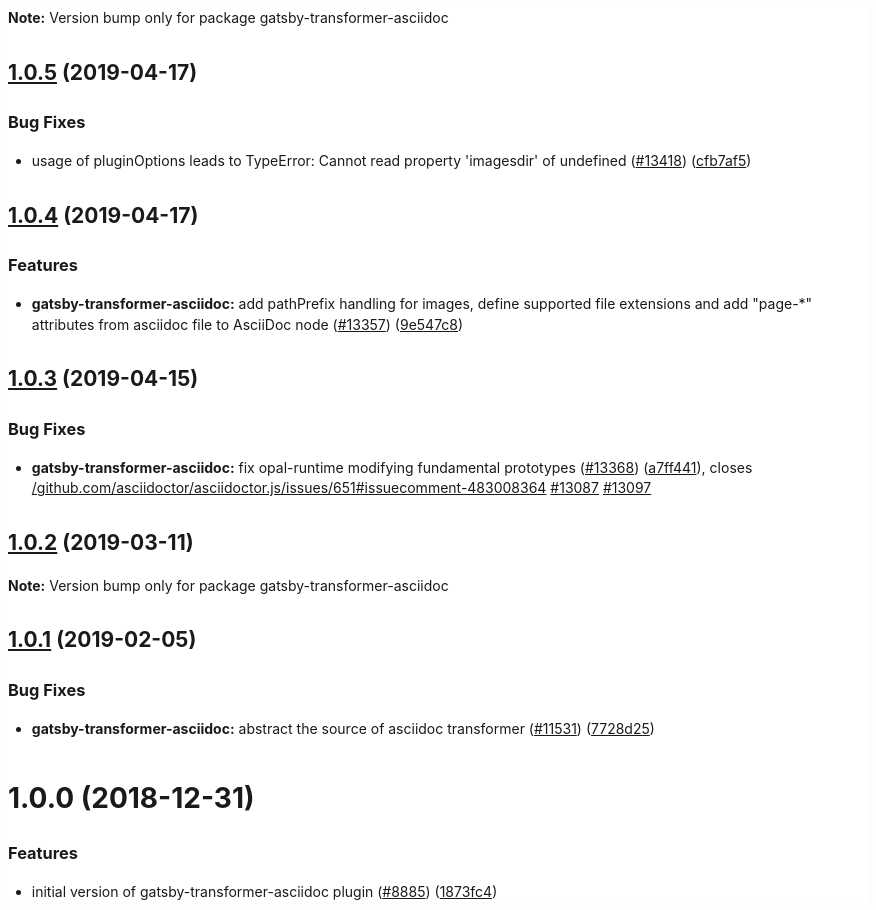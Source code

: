 **Note:** Version bump only for package gatsby-transformer-asciidoc

## [1.0.5](https://github.com/gatsbyjs/gatsby/compare/gatsby-transformer-asciidoc@1.0.4...gatsby-transformer-asciidoc@1.0.5) (2019-04-17)

### Bug Fixes

- usage of pluginOptions leads to TypeError: Cannot read property 'imagesdir' of undefined ([#13418](https://github.com/gatsbyjs/gatsby/issues/13418)) ([cfb7af5](https://github.com/gatsbyjs/gatsby/commit/cfb7af5))

## [1.0.4](https://github.com/gatsbyjs/gatsby/compare/gatsby-transformer-asciidoc@1.0.3...gatsby-transformer-asciidoc@1.0.4) (2019-04-17)

### Features

- **gatsby-transformer-asciidoc:** add pathPrefix handling for images, define supported file extensions and add "page-\*" attributes from asciidoc file to AsciiDoc node ([#13357](https://github.com/gatsbyjs/gatsby/issues/13357)) ([9e547c8](https://github.com/gatsbyjs/gatsby/commit/9e547c8))

## [1.0.3](https://github.com/gatsbyjs/gatsby/compare/gatsby-transformer-asciidoc@1.0.2...gatsby-transformer-asciidoc@1.0.3) (2019-04-15)

### Bug Fixes

- **gatsby-transformer-asciidoc:** fix opal-runtime modifying fundamental prototypes ([#13368](https://github.com/gatsbyjs/gatsby/issues/13368)) ([a7ff441](https://github.com/gatsbyjs/gatsby/commit/a7ff441)), closes [/github.com/asciidoctor/asciidoctor.js/issues/651#issuecomment-483008364](https://github.com/gatsbyjs/gatsby/issues/issuecomment-483008364) [#13087](https://github.com/gatsbyjs/gatsby/issues/13087) [#13097](https://github.com/gatsbyjs/gatsby/issues/13097)

## [1.0.2](https://github.com/gatsbyjs/gatsby/compare/gatsby-transformer-asciidoc@1.0.1...gatsby-transformer-asciidoc@1.0.2) (2019-03-11)

**Note:** Version bump only for package gatsby-transformer-asciidoc

## [1.0.1](https://github.com/gatsbyjs/gatsby/compare/gatsby-transformer-asciidoc@1.0.0...gatsby-transformer-asciidoc@1.0.1) (2019-02-05)

### Bug Fixes

- **gatsby-transformer-asciidoc:** abstract the source of asciidoc transformer ([#11531](https://github.com/gatsbyjs/gatsby/issues/11531)) ([7728d25](https://github.com/gatsbyjs/gatsby/commit/7728d25))

<a name="1.0.0"></a>

# 1.0.0 (2018-12-31)

### Features

- initial version of gatsby-transformer-asciidoc plugin ([#8885](https://github.com/gatsbyjs/gatsby/issues/8885)) ([1873fc4](https://github.com/gatsbyjs/gatsby/commit/1873fc4))
